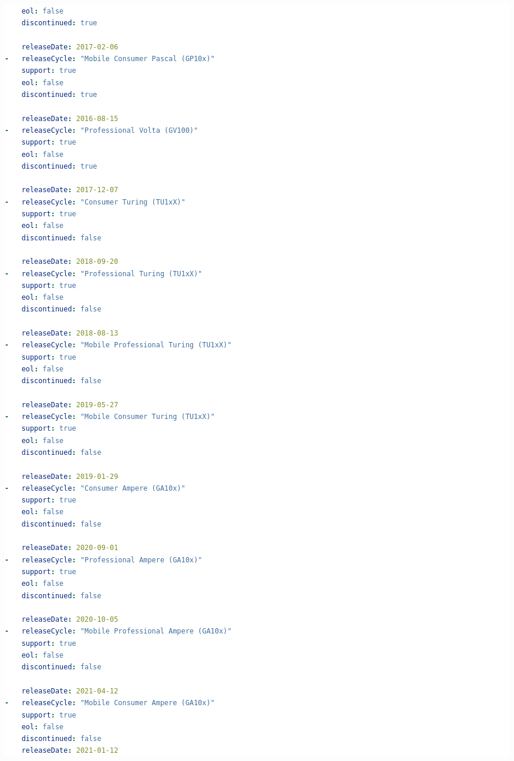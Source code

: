 ```yaml
    eol: false
    discontinued: true

    releaseDate: 2017-02-06
-   releaseCycle: "Mobile Consumer Pascal (GP10x)"
    support: true
    eol: false
    discontinued: true

    releaseDate: 2016-08-15
-   releaseCycle: "Professional Volta (GV100)"
    support: true
    eol: false
    discontinued: true

    releaseDate: 2017-12-07
-   releaseCycle: "Consumer Turing (TU1xX)"
    support: true
    eol: false
    discontinued: false

    releaseDate: 2018-09-20
-   releaseCycle: "Professional Turing (TU1xX)"
    support: true
    eol: false
    discontinued: false

    releaseDate: 2018-08-13
-   releaseCycle: "Mobile Professional Turing (TU1xX)"
    support: true
    eol: false
    discontinued: false

    releaseDate: 2019-05-27
-   releaseCycle: "Mobile Consumer Turing (TU1xX)"
    support: true
    eol: false
    discontinued: false

    releaseDate: 2019-01-29
-   releaseCycle: "Consumer Ampere (GA10x)"
    support: true
    eol: false
    discontinued: false

    releaseDate: 2020-09-01
-   releaseCycle: "Professional Ampere (GA10x)"
    support: true
    eol: false
    discontinued: false

    releaseDate: 2020-10-05
-   releaseCycle: "Mobile Professional Ampere (GA10x)"
    support: true
    eol: false
    discontinued: false

    releaseDate: 2021-04-12
-   releaseCycle: "Mobile Consumer Ampere (GA10x)"
    support: true
    eol: false
    discontinued: false
    releaseDate: 2021-01-12
```